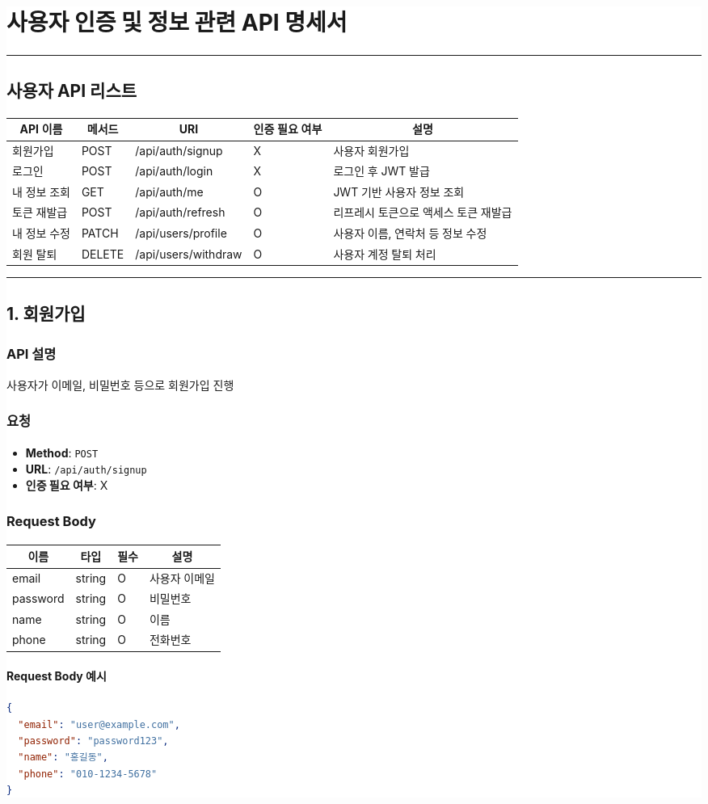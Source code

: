 # 사용자 인증 및 정보 관련 API 명세서

---

## 사용자 API 리스트

| API 이름           | 메서드 | URI                     | 인증 필요 여부 | 설명                              |
|--------------------|--------|--------------------------|----------------|-----------------------------------|
| 회원가입            | POST   | /api/auth/signup         | X              | 사용자 회원가입                   |
| 로그인              | POST   | /api/auth/login          | X              | 로그인 후 JWT 발급               |
| 내 정보 조회        | GET    | /api/auth/me             | O              | JWT 기반 사용자 정보 조회         |
| 토큰 재발급         | POST   | /api/auth/refresh        | O              | 리프레시 토큰으로 액세스 토큰 재발급 |
| 내 정보 수정        | PATCH  | /api/users/profile       | O              | 사용자 이름, 연락처 등 정보 수정     |
| 회원 탈퇴           | DELETE | /api/users/withdraw      | O              | 사용자 계정 탈퇴 처리               |

---

## 1. 회원가입

### API 설명
사용자가 이메일, 비밀번호 등으로 회원가입 진행

### 요청
- **Method**: `POST`
- **URL**: `/api/auth/signup`
- **인증 필요 여부**: X

### Request Body
| 이름 | 타입 | 필수 | 설명 |
|------|------|------|------|
| email | string | O | 사용자 이메일 |
| password | string | O | 비밀번호 |
| name | string | O | 이름 |
| phone | string | O | 전화번호 |

#### Request Body 예시
```json
{
  "email": "user@example.com",
  "password": "password123",
  "name": "홍길동",
  "phone": "010-1234-5678"
}
```
